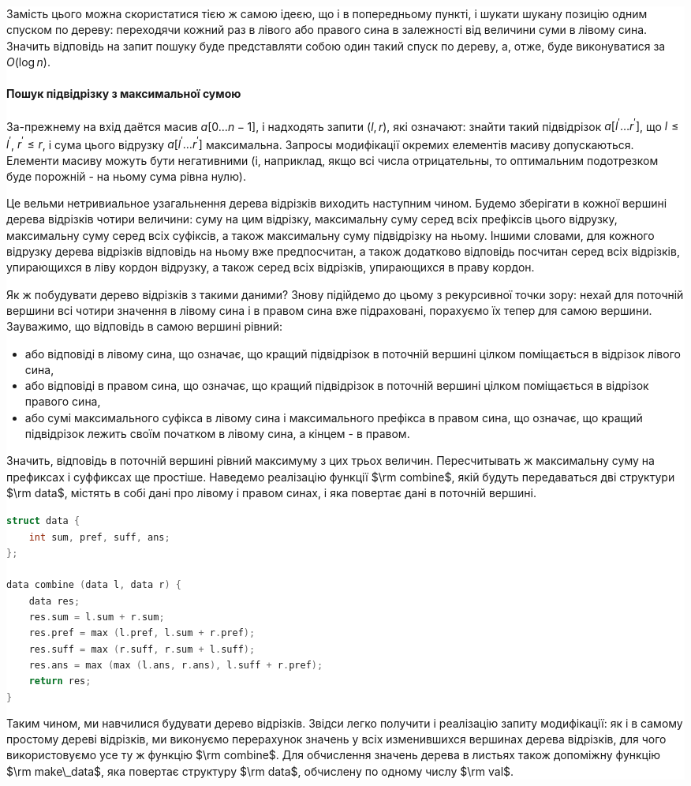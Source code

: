 Замість цього можна скористатися тією ж самою ідеєю, що і в попередньому пункті, і шукати шукану позицію одним спуском по дереву: переходячи кожний раз в лівого або правого сина в залежності від величини суми в лівому сина. Значить відповідь на запит пошуку буде представляти собою один такий спуск по дереву, а, отже, буде виконуватися за $O(\log n)$.

#### Пошук підвідрізку з максимальної сумою

За-прежнему на вхід даётся масив $a[0 \ldots n-1]$, і надходять запити $(l,r)$, які означают: знайти такий підвідрізок $a[l^\prime \ldots r^\prime]$, що $l \le l^\prime$, $r^\prime \le r$, і сума цього відрузку $a[l^\prime \ldots r^\prime]$ максимальна. Запросы модифікації окремих елементів масиву допускаються. Елементи масиву можуть бути негативними (і, наприклад, якщо всі числа отрицательны, то оптимальним подотрезком буде порожній - на ньому сума рівна нулю).

Це вельми нетривиальное узагальнення дерева відрізків виходить наступним чином. Будемо зберігати в кожної вершині дерева відрізків чотири величини: суму на цим відрізку, максимальну суму серед всіх префіксів цього відрузку, максимальну суму серед всіх суфіксів, а також максимальну суму підвідрізку на ньому. Іншими словами, для кожного відрузку дерева відрізків відповідь на ньому вже предпосчитан, а також додатково відповідь посчитан серед всіх відрізків, упирающихся в ліву кордон відрузку, а також серед всіх відрізків, упирающихся в праву кордон.

Як ж побудувати дерево відрізків з такими даними? Знову підійдемо до цьому з рекурсивної точки зору: нехай для поточній вершини всі чотири значення в лівому сина і в правом сина вже підраховані, порахуємо їх тепер для самою вершини. Зауважимо, що відповідь в самою вершині рівний:

* або відповіді в лівому сина, що означає, що кращий підвідрізок в поточній вершині цілком поміщається в відрізок лівого сина,
* або відповіді в правом сина, що означає, що кращий підвідрізок в поточній вершині цілком поміщається в відрізок правого сина,
* або сумі максимального суфікса в лівому сина і максимального префікса в правом сина, що означає, що кращий підвідрізок лежить своїм початком в лівому сина, а кінцем - в правом.

Значить, відповідь в поточній вершині рівний максимуму з цих трьох величин. Пересчитывать ж максимальну суму на префиксах і суффиксах ще простіше. Наведемо реалізацію функції $\rm combine$, якій будуть передаваться дві структури $\rm data$, містять в собі дані про лівому і правом синах, і яка повертає дані в поточній вершині.


``` cpp
struct data {
    int sum, pref, suff, ans;
};

data combine (data l, data r) {
    data res;
    res.sum = l.sum + r.sum;
    res.pref = max (l.pref, l.sum + r.pref);
    res.suff = max (r.suff, r.sum + l.suff);
    res.ans = max (max (l.ans, r.ans), l.suff + r.pref);
    return res;
}
```

Таким чином, ми навчилися будувати дерево відрізків. Звідси легко получити і реалізацію запиту модифікації: як і в самому простому дереві відрізків, ми виконуємо перерахунок значень у всіх изменившихся вершинах дерева відрізків, для чого використовуємо усе ту ж функцію $\rm combine$. Для обчислення значень дерева в листьях також допоміжну функцію $\rm make\_data$, яка повертає структуру $\rm data$, обчислену по одному числу $\rm val$.
